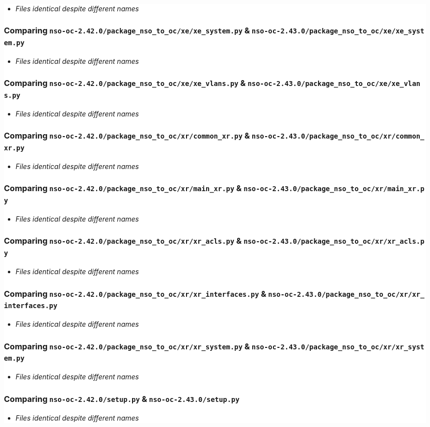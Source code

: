  * *Files identical despite different names*

### Comparing `nso-oc-2.42.0/package_nso_to_oc/xe/xe_system.py` & `nso-oc-2.43.0/package_nso_to_oc/xe/xe_system.py`

 * *Files identical despite different names*

### Comparing `nso-oc-2.42.0/package_nso_to_oc/xe/xe_vlans.py` & `nso-oc-2.43.0/package_nso_to_oc/xe/xe_vlans.py`

 * *Files identical despite different names*

### Comparing `nso-oc-2.42.0/package_nso_to_oc/xr/common_xr.py` & `nso-oc-2.43.0/package_nso_to_oc/xr/common_xr.py`

 * *Files identical despite different names*

### Comparing `nso-oc-2.42.0/package_nso_to_oc/xr/main_xr.py` & `nso-oc-2.43.0/package_nso_to_oc/xr/main_xr.py`

 * *Files identical despite different names*

### Comparing `nso-oc-2.42.0/package_nso_to_oc/xr/xr_acls.py` & `nso-oc-2.43.0/package_nso_to_oc/xr/xr_acls.py`

 * *Files identical despite different names*

### Comparing `nso-oc-2.42.0/package_nso_to_oc/xr/xr_interfaces.py` & `nso-oc-2.43.0/package_nso_to_oc/xr/xr_interfaces.py`

 * *Files identical despite different names*

### Comparing `nso-oc-2.42.0/package_nso_to_oc/xr/xr_system.py` & `nso-oc-2.43.0/package_nso_to_oc/xr/xr_system.py`

 * *Files identical despite different names*

### Comparing `nso-oc-2.42.0/setup.py` & `nso-oc-2.43.0/setup.py`

 * *Files identical despite different names*

